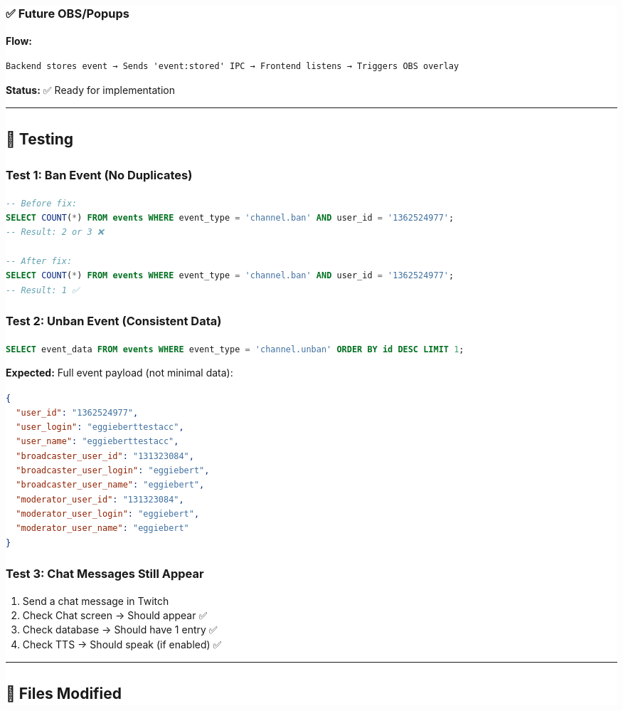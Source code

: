 ### ✅ Future OBS/Popups
**Flow:**
```
Backend stores event → Sends 'event:stored' IPC → Frontend listens → Triggers OBS overlay
```
**Status:** ✅ Ready for implementation

---

## 🧪 Testing

### Test 1: Ban Event (No Duplicates)
```sql
-- Before fix:
SELECT COUNT(*) FROM events WHERE event_type = 'channel.ban' AND user_id = '1362524977';
-- Result: 2 or 3 ❌

-- After fix:
SELECT COUNT(*) FROM events WHERE event_type = 'channel.ban' AND user_id = '1362524977';
-- Result: 1 ✅
```

### Test 2: Unban Event (Consistent Data)
```sql
SELECT event_data FROM events WHERE event_type = 'channel.unban' ORDER BY id DESC LIMIT 1;
```

**Expected:** Full event payload (not minimal data):
```json
{
  "user_id": "1362524977",
  "user_login": "eggieberttestacc",
  "user_name": "eggieberttestacc",
  "broadcaster_user_id": "131323084",
  "broadcaster_user_login": "eggiebert",
  "broadcaster_user_name": "eggiebert",
  "moderator_user_id": "131323084",
  "moderator_user_login": "eggiebert",
  "moderator_user_name": "eggiebert"
}
```

### Test 3: Chat Messages Still Appear
1. Send a chat message in Twitch
2. Check Chat screen → Should appear ✅
3. Check database → Should have 1 entry ✅
4. Check TTS → Should speak (if enabled) ✅

---

## 📝 Files Modified
